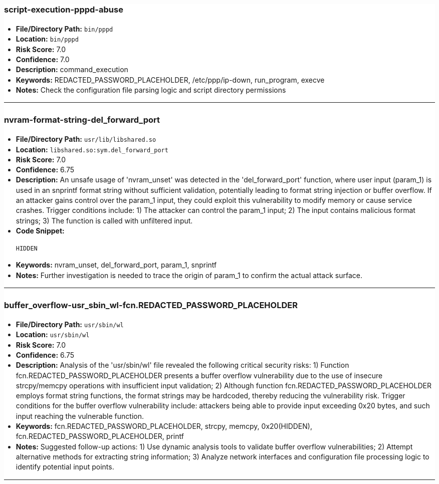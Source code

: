 ### script-execution-pppd-abuse

- **File/Directory Path:** `bin/pppd`
- **Location:** `bin/pppd`
- **Risk Score:** 7.0
- **Confidence:** 7.0
- **Description:** command_execution
- **Keywords:** REDACTED_PASSWORD_PLACEHOLDER, /etc/ppp/ip-down, run_program, execve
- **Notes:** Check the configuration file parsing logic and script directory permissions

---
### nvram-format-string-del_forward_port

- **File/Directory Path:** `usr/lib/libshared.so`
- **Location:** `libshared.so:sym.del_forward_port`
- **Risk Score:** 7.0
- **Confidence:** 6.75
- **Description:** An unsafe usage of 'nvram_unset' was detected in the 'del_forward_port' function, where user input (param_1) is used in an snprintf format string without sufficient validation, potentially leading to format string injection or buffer overflow. If an attacker gains control over the param_1 input, they could exploit this vulnerability to modify memory or cause service crashes. Trigger conditions include: 1) The attacker can control the param_1 input; 2) The input contains malicious format strings; 3) The function is called with unfiltered input.
- **Code Snippet:**
  ```
  HIDDEN
  ```
- **Keywords:** nvram_unset, del_forward_port, param_1, snprintf
- **Notes:** Further investigation is needed to trace the origin of param_1 to confirm the actual attack surface.

---
### buffer_overflow-usr_sbin_wl-fcn.REDACTED_PASSWORD_PLACEHOLDER

- **File/Directory Path:** `usr/sbin/wl`
- **Location:** `usr/sbin/wl`
- **Risk Score:** 7.0
- **Confidence:** 6.75
- **Description:** Analysis of the 'usr/sbin/wl' file revealed the following critical security risks: 1) Function fcn.REDACTED_PASSWORD_PLACEHOLDER presents a buffer overflow vulnerability due to the use of insecure strcpy/memcpy operations with insufficient input validation; 2) Although function fcn.REDACTED_PASSWORD_PLACEHOLDER employs format string functions, the format strings may be hardcoded, thereby reducing the vulnerability risk. Trigger conditions for the buffer overflow vulnerability include: attackers being able to provide input exceeding 0x20 bytes, and such input reaching the vulnerable function.
- **Keywords:** fcn.REDACTED_PASSWORD_PLACEHOLDER, strcpy, memcpy, 0x20(HIDDEN), fcn.REDACTED_PASSWORD_PLACEHOLDER, printf
- **Notes:** Suggested follow-up actions: 1) Use dynamic analysis tools to validate buffer overflow vulnerabilities; 2) Attempt alternative methods for extracting string information; 3) Analyze network interfaces and configuration file processing logic to identify potential input points.

---